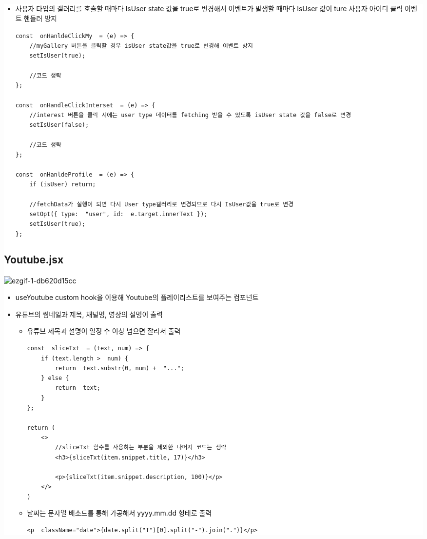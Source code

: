   - 사용자 타입의 갤러리를 호출할 때마다 IsUser state 값을 true로 변경해서 이벤트가 발생할 때마다 IsUser 값이 ture 사용자 아이디 클릭 이벤트 핸들러 방지

    ```
    const  onHanldeClickMy  = (e) => {
    	//myGallery 버튼을 클릭할 경우 isUser state값을 true로 변경해 이벤트 방지
    	setIsUser(true);

    	//코드 생략
    };

    const  onHandleClickInterset  = (e) => {
    	//interest 버튼을 클릭 시에는 user type 데이터를 fetching 받을 수 있도록 isUser state 값을 false로 변경
    	setIsUser(false);

    	//코드 생략
    };

    const  onHanldeProfile  = (e) => {
    	if (isUser) return;

    	//fetchData가 실행이 되면 다시 User type갤러리로 변경되므로 다시 IsUser값을 true로 변경
    	setOpt({ type:  "user", id:  e.target.innerText });
    	setIsUser(true);
    };
    ```

## Youtube.jsx

![ezgif-1-db620d15cc](https://github.com/Minminjamin/react_portfolio/assets/122540708/c3583cd3-5205-435a-a2c6-2026cf0615d9)

- useYoutube custom hook을 이용해 Youtube의 플레이리스트를 보여주는 컴포넌트
- 유튜브의 썸네일과 제목, 채널명, 영상의 설명이 출력

  - 유튜브 제목과 설명이 일정 수 이상 넘으면 잘라서 출력

    ```
    const  sliceTxt  = (text, num) => {
    	if (text.length >  num) {
    		return  text.substr(0, num) +  "...";
    	} else {
    		return  text;
    	}
    };

    return (
    	<>
    		//sliceTxt 함수를 사용하는 부분을 제외한 나머지 코드는 생략
    		<h3>{sliceTxt(item.snippet.title, 17)}</h3>

    		<p>{sliceTxt(item.snippet.description, 100)}</p>
    	</>
    )
    ```

  - 날짜는 문자열 배소드를 통해 가공해서 yyyy.mm.dd 형태로 출력
    ```
    <p  className="date">{date.split("T")[0].split("-").join(".")}</p>
    ```
